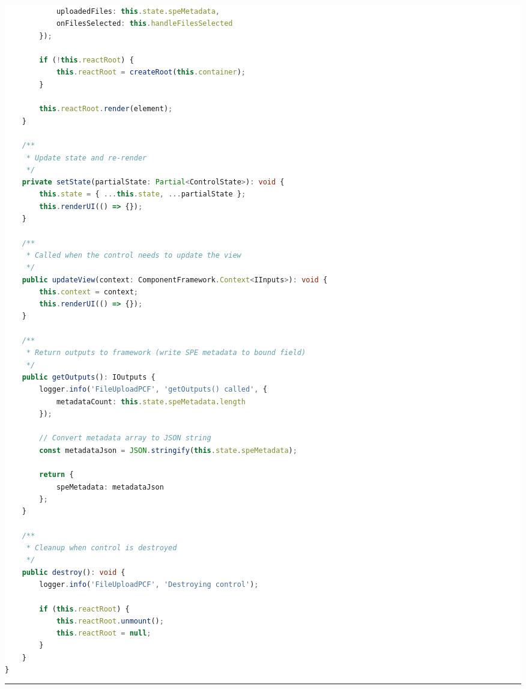 ```typescript
            uploadedFiles: this.state.speMetadata,
            onFilesSelected: this.handleFilesSelected
        });

        if (!this.reactRoot) {
            this.reactRoot = createRoot(this.container);
        }

        this.reactRoot.render(element);
    }

    /**
     * Update state and re-render
     */
    private setState(partialState: Partial<ControlState>): void {
        this.state = { ...this.state, ...partialState };
        this.renderUI(() => {});
    }

    /**
     * Called when the control needs to update the view
     */
    public updateView(context: ComponentFramework.Context<IInputs>): void {
        this.context = context;
        this.renderUI(() => {});
    }

    /**
     * Return outputs to framework (write SPE metadata to bound field)
     */
    public getOutputs(): IOutputs {
        logger.info('FileUploadPCF', 'getOutputs() called', {
            metadataCount: this.state.speMetadata.length
        });

        // Convert metadata array to JSON string
        const metadataJson = JSON.stringify(this.state.speMetadata);

        return {
            speMetadata: metadataJson
        };
    }

    /**
     * Cleanup when control is destroyed
     */
    public destroy(): void {
        logger.info('FileUploadPCF', 'Destroying control');

        if (this.reactRoot) {
            this.reactRoot.unmount();
            this.reactRoot = null;
        }
    }
}
```

---